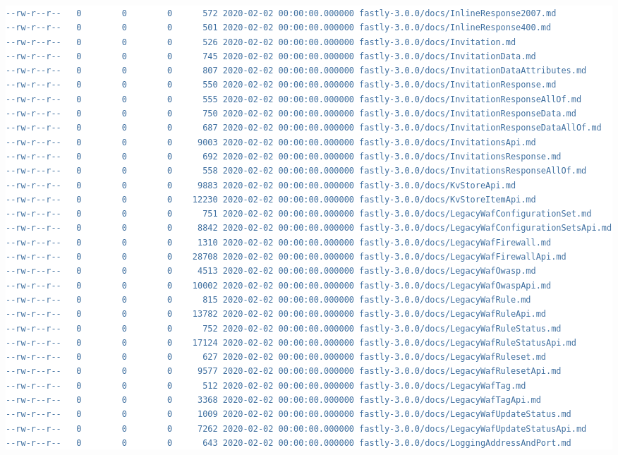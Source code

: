 ```diff
--rw-r--r--   0        0        0      572 2020-02-02 00:00:00.000000 fastly-3.0.0/docs/InlineResponse2007.md
--rw-r--r--   0        0        0      501 2020-02-02 00:00:00.000000 fastly-3.0.0/docs/InlineResponse400.md
--rw-r--r--   0        0        0      526 2020-02-02 00:00:00.000000 fastly-3.0.0/docs/Invitation.md
--rw-r--r--   0        0        0      745 2020-02-02 00:00:00.000000 fastly-3.0.0/docs/InvitationData.md
--rw-r--r--   0        0        0      807 2020-02-02 00:00:00.000000 fastly-3.0.0/docs/InvitationDataAttributes.md
--rw-r--r--   0        0        0      550 2020-02-02 00:00:00.000000 fastly-3.0.0/docs/InvitationResponse.md
--rw-r--r--   0        0        0      555 2020-02-02 00:00:00.000000 fastly-3.0.0/docs/InvitationResponseAllOf.md
--rw-r--r--   0        0        0      750 2020-02-02 00:00:00.000000 fastly-3.0.0/docs/InvitationResponseData.md
--rw-r--r--   0        0        0      687 2020-02-02 00:00:00.000000 fastly-3.0.0/docs/InvitationResponseDataAllOf.md
--rw-r--r--   0        0        0     9003 2020-02-02 00:00:00.000000 fastly-3.0.0/docs/InvitationsApi.md
--rw-r--r--   0        0        0      692 2020-02-02 00:00:00.000000 fastly-3.0.0/docs/InvitationsResponse.md
--rw-r--r--   0        0        0      558 2020-02-02 00:00:00.000000 fastly-3.0.0/docs/InvitationsResponseAllOf.md
--rw-r--r--   0        0        0     9883 2020-02-02 00:00:00.000000 fastly-3.0.0/docs/KvStoreApi.md
--rw-r--r--   0        0        0    12230 2020-02-02 00:00:00.000000 fastly-3.0.0/docs/KvStoreItemApi.md
--rw-r--r--   0        0        0      751 2020-02-02 00:00:00.000000 fastly-3.0.0/docs/LegacyWafConfigurationSet.md
--rw-r--r--   0        0        0     8842 2020-02-02 00:00:00.000000 fastly-3.0.0/docs/LegacyWafConfigurationSetsApi.md
--rw-r--r--   0        0        0     1310 2020-02-02 00:00:00.000000 fastly-3.0.0/docs/LegacyWafFirewall.md
--rw-r--r--   0        0        0    28708 2020-02-02 00:00:00.000000 fastly-3.0.0/docs/LegacyWafFirewallApi.md
--rw-r--r--   0        0        0     4513 2020-02-02 00:00:00.000000 fastly-3.0.0/docs/LegacyWafOwasp.md
--rw-r--r--   0        0        0    10002 2020-02-02 00:00:00.000000 fastly-3.0.0/docs/LegacyWafOwaspApi.md
--rw-r--r--   0        0        0      815 2020-02-02 00:00:00.000000 fastly-3.0.0/docs/LegacyWafRule.md
--rw-r--r--   0        0        0    13782 2020-02-02 00:00:00.000000 fastly-3.0.0/docs/LegacyWafRuleApi.md
--rw-r--r--   0        0        0      752 2020-02-02 00:00:00.000000 fastly-3.0.0/docs/LegacyWafRuleStatus.md
--rw-r--r--   0        0        0    17124 2020-02-02 00:00:00.000000 fastly-3.0.0/docs/LegacyWafRuleStatusApi.md
--rw-r--r--   0        0        0      627 2020-02-02 00:00:00.000000 fastly-3.0.0/docs/LegacyWafRuleset.md
--rw-r--r--   0        0        0     9577 2020-02-02 00:00:00.000000 fastly-3.0.0/docs/LegacyWafRulesetApi.md
--rw-r--r--   0        0        0      512 2020-02-02 00:00:00.000000 fastly-3.0.0/docs/LegacyWafTag.md
--rw-r--r--   0        0        0     3368 2020-02-02 00:00:00.000000 fastly-3.0.0/docs/LegacyWafTagApi.md
--rw-r--r--   0        0        0     1009 2020-02-02 00:00:00.000000 fastly-3.0.0/docs/LegacyWafUpdateStatus.md
--rw-r--r--   0        0        0     7262 2020-02-02 00:00:00.000000 fastly-3.0.0/docs/LegacyWafUpdateStatusApi.md
--rw-r--r--   0        0        0      643 2020-02-02 00:00:00.000000 fastly-3.0.0/docs/LoggingAddressAndPort.md
```